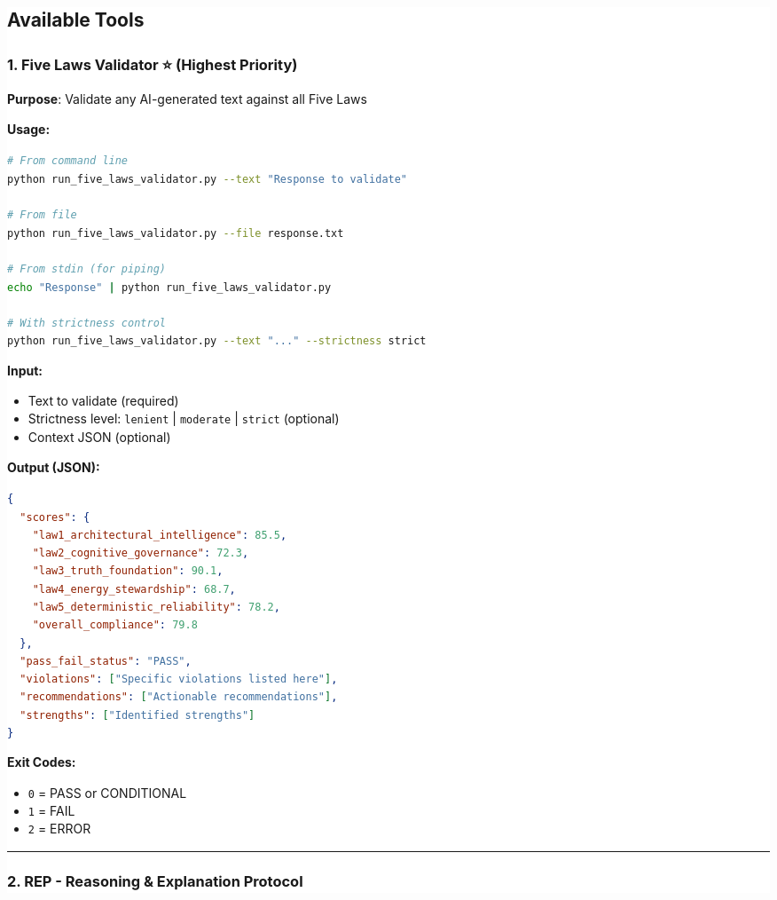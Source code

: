 ## Available Tools

### 1. Five Laws Validator ⭐ (Highest Priority)

**Purpose**: Validate any AI-generated text against all Five Laws

**Usage:**
```bash
# From command line
python run_five_laws_validator.py --text "Response to validate"

# From file
python run_five_laws_validator.py --file response.txt

# From stdin (for piping)
echo "Response" | python run_five_laws_validator.py

# With strictness control
python run_five_laws_validator.py --text "..." --strictness strict
```

**Input:**
- Text to validate (required)
- Strictness level: `lenient` | `moderate` | `strict` (optional)
- Context JSON (optional)

**Output (JSON):**
```json
{
  "scores": {
    "law1_architectural_intelligence": 85.5,
    "law2_cognitive_governance": 72.3,
    "law3_truth_foundation": 90.1,
    "law4_energy_stewardship": 68.7,
    "law5_deterministic_reliability": 78.2,
    "overall_compliance": 79.8
  },
  "pass_fail_status": "PASS",
  "violations": ["Specific violations listed here"],
  "recommendations": ["Actionable recommendations"],
  "strengths": ["Identified strengths"]
}
```

**Exit Codes:**
- `0` = PASS or CONDITIONAL
- `1` = FAIL
- `2` = ERROR

---

### 2. REP - Reasoning & Explanation Protocol
